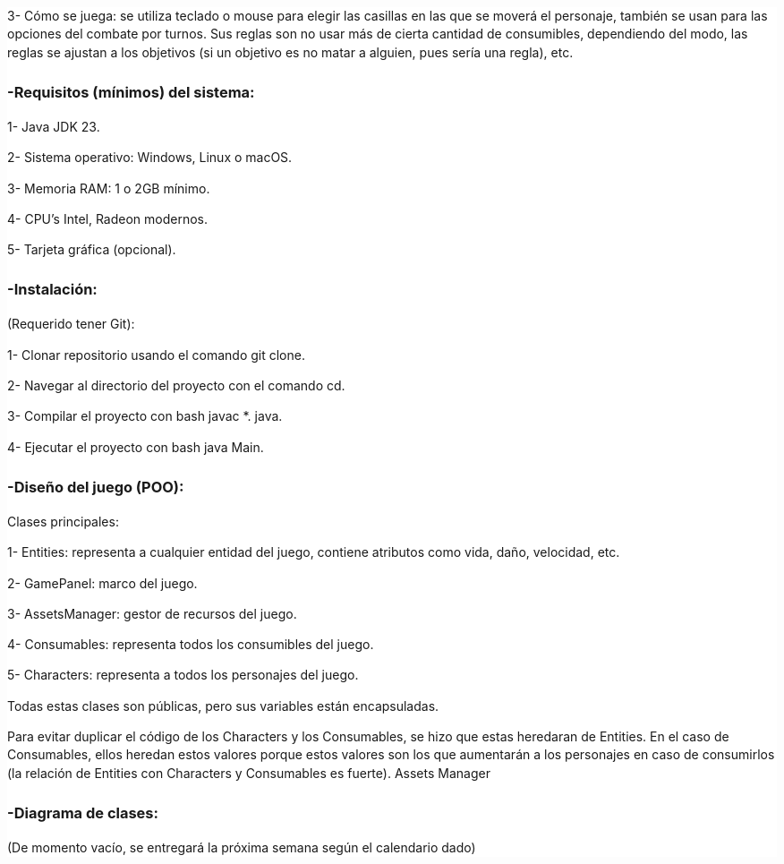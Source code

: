 3- Cómo se juega: se utiliza teclado o mouse para elegir las casillas en las que se moverá el personaje, también se usan para las opciones del combate por turnos. Sus reglas son no usar más de cierta cantidad de consumibles, dependiendo del modo, las reglas se ajustan a los objetivos (si un objetivo es no matar a alguien, pues sería una regla), etc.


### -Requisitos (mínimos) del sistema:

1- Java JDK 23.

2- Sistema operativo: Windows, Linux o macOS.

3- Memoria RAM: 1 o 2GB mínimo.

4- CPU’s Intel, Radeon modernos.

5- Tarjeta gráfica (opcional).


### -Instalación:

(Requerido tener Git):

1- Clonar repositorio usando el comando git clone.

2- Navegar al directorio del proyecto con el comando cd.

3- Compilar el proyecto con bash javac *. java.

4- Ejecutar el proyecto con bash java Main.


### -Diseño del juego (POO):

Clases principales:


1- Entities: representa a cualquier entidad del juego, contiene atributos como vida, daño, velocidad, etc.

2- GamePanel: marco del juego.

3- AssetsManager: gestor de recursos del juego.

4- Consumables: representa todos los consumibles del juego.

5-  Characters: representa a todos los personajes del juego.

Todas estas clases son públicas, pero sus variables están encapsuladas.

Para evitar duplicar el código de los Characters y los Consumables, se hizo que estas heredaran de Entities. En el caso de Consumables, ellos heredan estos valores porque estos valores son los que aumentarán a los personajes en caso de consumirlos (la relación de Entities con Characters y Consumables es fuerte). Assets Manager 



### -Diagrama de clases: 

(De momento vacío, se entregará la próxima semana según el calendario dado)

